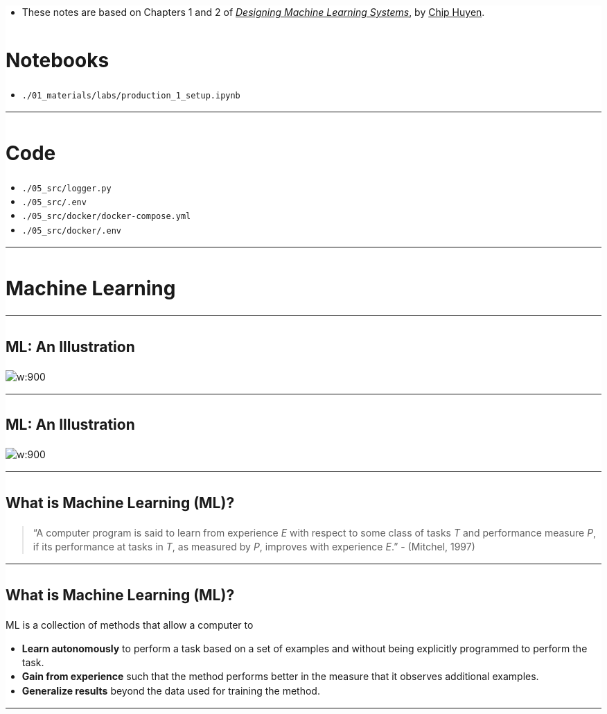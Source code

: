 - These notes are based on Chapters 1 and 2 of [*Designing Machine Learning Systems*](https://huyenchip.com/books/), by [Chip Huyen](https://huyenchip.com/).

# Notebooks

- `./01_materials/labs/production_1_setup.ipynb`

---

# Code

- `./05_src/logger.py`
- `./05_src/.env`
- `./05_src/docker/docker-compose.yml`
- `./05_src/docker/.env`

---

# Machine Learning

---

## ML: An Illustration

![w:900](./images/01_learning_process_cat.png)

---

## ML: An Illustration

![w:900](./images/01_learning_process_prepayment.png)

---

## What is Machine Learning (ML)?

> “A computer program is said to learn from experience *E* with respect to some class of tasks *T* and performance measure *P*, if its performance at tasks in *T*, as measured by *P*, improves with experience *E*.” - (Mitchel, 1997)

---

## What is Machine Learning (ML)?

ML is a collection of methods that allow a computer to
- **Learn autonomously** to perform a task based on a set of examples and without being explicitly programmed to perform the task.
- **Gain from experience** such that the method performs better in the measure that it observes additional examples.
- **Generalize results** beyond the data used for training the method.

---